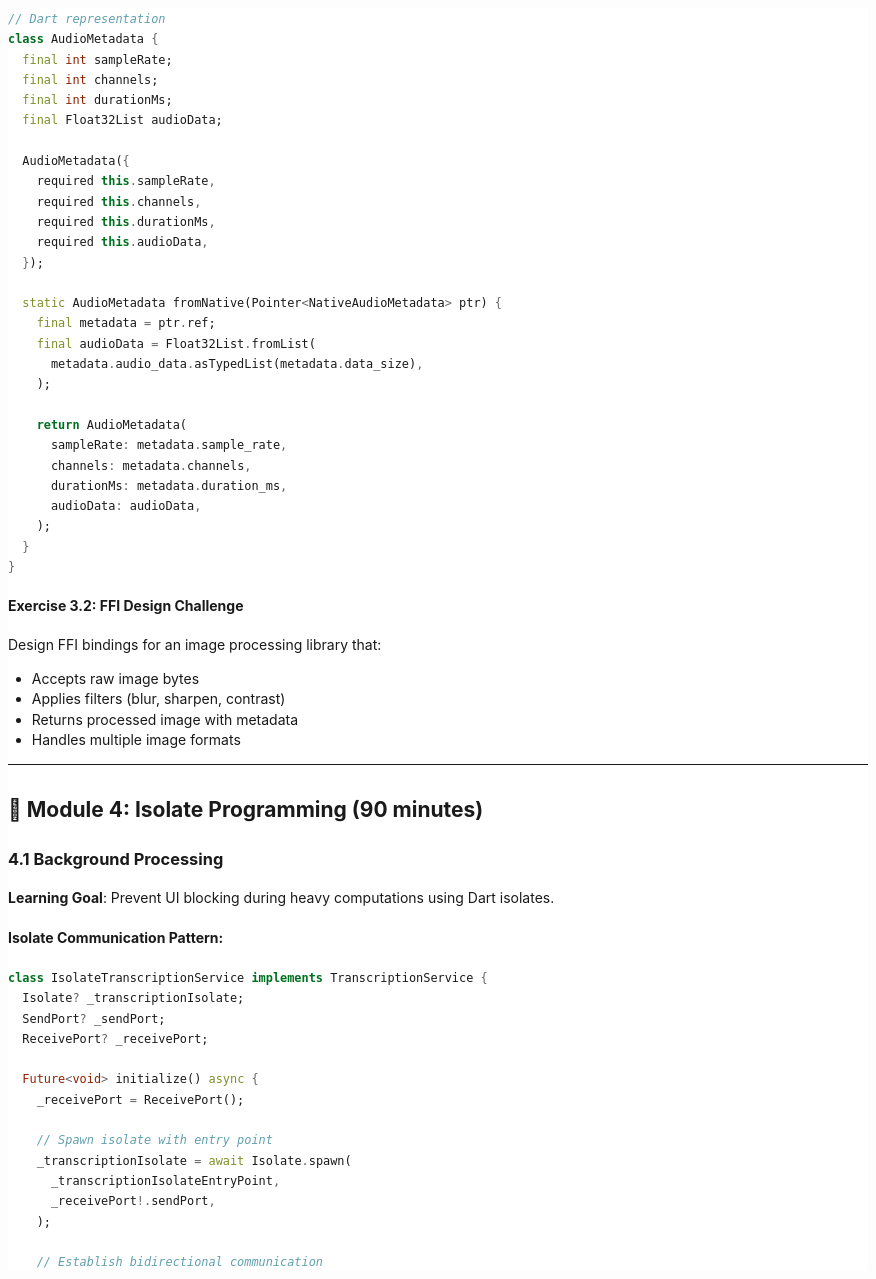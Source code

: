 ```dart
// Dart representation
class AudioMetadata {
  final int sampleRate;
  final int channels;
  final int durationMs;
  final Float32List audioData;
  
  AudioMetadata({
    required this.sampleRate,
    required this.channels,
    required this.durationMs,
    required this.audioData,
  });
  
  static AudioMetadata fromNative(Pointer<NativeAudioMetadata> ptr) {
    final metadata = ptr.ref;
    final audioData = Float32List.fromList(
      metadata.audio_data.asTypedList(metadata.data_size),
    );
    
    return AudioMetadata(
      sampleRate: metadata.sample_rate,
      channels: metadata.channels,
      durationMs: metadata.duration_ms,
      audioData: audioData,
    );
  }
}
```

#### **Exercise 3.2**: FFI Design Challenge
Design FFI bindings for an image processing library that:
- Accepts raw image bytes
- Applies filters (blur, sharpen, contrast)
- Returns processed image with metadata
- Handles multiple image formats

---

## 🔄 **Module 4: Isolate Programming (90 minutes)**

### **4.1 Background Processing**

**Learning Goal**: Prevent UI blocking during heavy computations using Dart isolates.

#### **Isolate Communication Pattern**:

```dart
class IsolateTranscriptionService implements TranscriptionService {
  Isolate? _transcriptionIsolate;
  SendPort? _sendPort;
  ReceivePort? _receivePort;
  
  Future<void> initialize() async {
    _receivePort = ReceivePort();
    
    // Spawn isolate with entry point
    _transcriptionIsolate = await Isolate.spawn(
      _transcriptionIsolateEntryPoint,
      _receivePort!.sendPort,
    );
    
    // Establish bidirectional communication
```